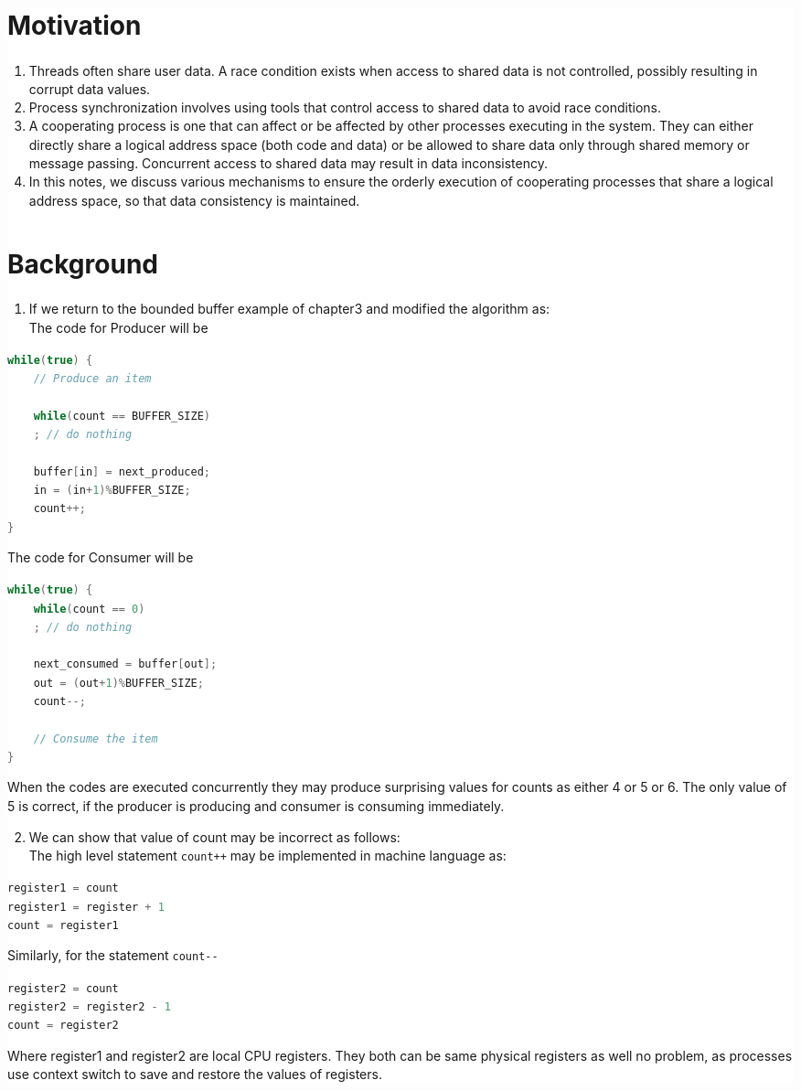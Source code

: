 # Motivation
1. Threads often share user data. A race condition exists when access to shared data is not controlled, possibly resulting in corrupt data values.
2. Process synchronization involves using tools that control access to shared data to avoid race conditions.
3. A cooperating process is one that can affect or be affected by other processes executing in the system. They can either directly share a logical address space (both code and data) or be allowed to share data only through shared memory or message passing. Concurrent access to shared data may result in data inconsistency.
4. In this notes, we discuss various mechanisms to ensure the orderly execution of cooperating processes that share a logical address space, so that data consistency is maintained.
# Background
1. If we return to the bounded buffer example of chapter3 and modified the algorithm as:     
The code for Producer will be 

```c
while(true) {
    // Produce an item

    while(count == BUFFER_SIZE)
    ; // do nothing

    buffer[in] = next_produced;
    in = (in+1)%BUFFER_SIZE;
    count++;
}
```

The code for Consumer will be

```c
while(true) {
    while(count == 0)
    ; // do nothing

    next_consumed = buffer[out];
    out = (out+1)%BUFFER_SIZE;
    count--;

    // Consume the item
}
```

When the codes are executed concurrently they may produce surprising values for counts as either 4 or 5 or 6. The only value of 5 is correct, if the producer is producing and consumer is consuming immediately.

2. We can show that value of count may be incorrect as follows:   
The high level statement `count++` may be implemented in machine language as:
```asm
register1 = count
register1 = register + 1
count = register1
```
Similarly, for the statement `count--`
```asm
register2 = count
register2 = register2 - 1
count = register2
```
Where register1 and register2 are local CPU registers. They both can be same physical registers as well no problem, as processes use context switch to save and restore the values of registers.
